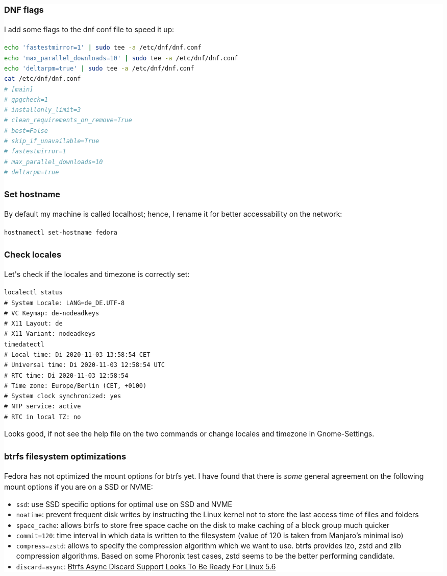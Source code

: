 ### DNF flags
I add some flags to the dnf conf file to speed it up:

```sh
echo 'fastestmirror=1' | sudo tee -a /etc/dnf/dnf.conf
echo 'max_parallel_downloads=10' | sudo tee -a /etc/dnf/dnf.conf
echo 'deltarpm=true' | sudo tee -a /etc/dnf/dnf.conf
cat /etc/dnf/dnf.conf
# [main]
# gpgcheck=1
# installonly_limit=3
# clean_requirements_on_remove=True
# best=False
# skip_if_unavailable=True
# fastestmirror=1
# max_parallel_downloads=10
# deltarpm=true
```

### Set hostname
By default my machine is called localhost; hence, I rename it for better accessability on the network:

```sh
hostnamectl set-hostname fedora
```

### Check locales
Let's check if the locales and timezone is correctly set:
```
localectl status
# System Locale: LANG=de_DE.UTF-8
# VC Keymap: de-nodeadkeys
# X11 Layout: de
# X11 Variant: nodeadkeys
timedatectl
# Local time: Di 2020-11-03 13:58:54 CET
# Universal time: Di 2020-11-03 12:58:54 UTC
# RTC time: Di 2020-11-03 12:58:54    
# Time zone: Europe/Berlin (CET, +0100)
# System clock synchronized: yes                       
# NTP service: active                    
# RTC in local TZ: no
```
Looks good, if not see the help file on the two commands or change locales and timezone in Gnome-Settings.

### btrfs filesystem optimizations
Fedora has not optimized the mount options for btrfs yet. I have found that there is *some* general agreement on the following mount options if you are on a SSD or NVME:

- `ssd`: use SSD specific options for optimal use on SSD and NVME
- `noatime`: prevent frequent disk writes by instructing the Linux kernel not to store the last access time of files and folders
- `space_cache`: allows btrfs to store free space cache on the disk to make caching of a block group much quicker
- `commit=120`: time interval in which data is written to the filesystem (value of 120 is taken from Manjaro’s minimal iso)
- `compress=zstd`: allows to specify the compression algorithm which we want to use. btrfs provides lzo, zstd and zlib compression algorithms. Based on some Phoronix test cases, zstd seems to be the better performing candidate.
- `discard=async`: [Btrfs Async Discard Support Looks To Be Ready For Linux 5.6](https://www.phoronix.com/scan.php?page=news_item&px=Btrfs-Async-Discard)
